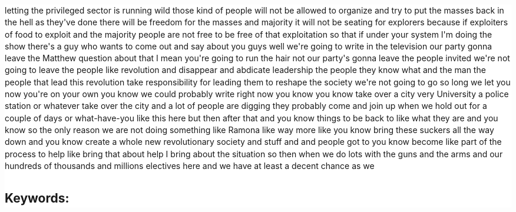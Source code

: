 letting the privileged sector is running
wild those kind of people will not be
allowed to organize and try to put the
masses back in the hell as they've done
there will be freedom for the masses and
majority it will not be seating for
explorers because if exploiters of food
to exploit and the majority people are
not free to be free of that exploitation
so that if under your system I'm doing
the show there's a guy who wants to come
out and say
about you guys well we're going to write
in the television our party gonna leave
the Matthew question about that
I mean you're going to run the hair not
our party's gonna leave the people
invited we're not going to leave the
people like revolution and disappear and
abdicate leadership the people they know
what and the man the people that lead
this revolution take responsibility for
leading them to reshape the society
we're not going to go so long we let you
now you're on your own you know we could
probably write right now you know you
know take over a city very University a
police station or whatever take over the
city and a lot of people are digging
they probably come and join up when we
hold out for a couple of days or
what-have-you like this here but then
after that and you know things to be
back to like what they are and you
know so the only reason we are not doing
something like Ramona like way more like
you know bring these suckers all the way
down and you know create a whole new
revolutionary society and stuff and and
people got to you know become like part
of the process to help like bring that
about help I bring about the situation
so then when we do lots with the guns
and the arms and our hundreds of
thousands and millions electives here
and we have at least a decent chance as
we










## Keywords:
